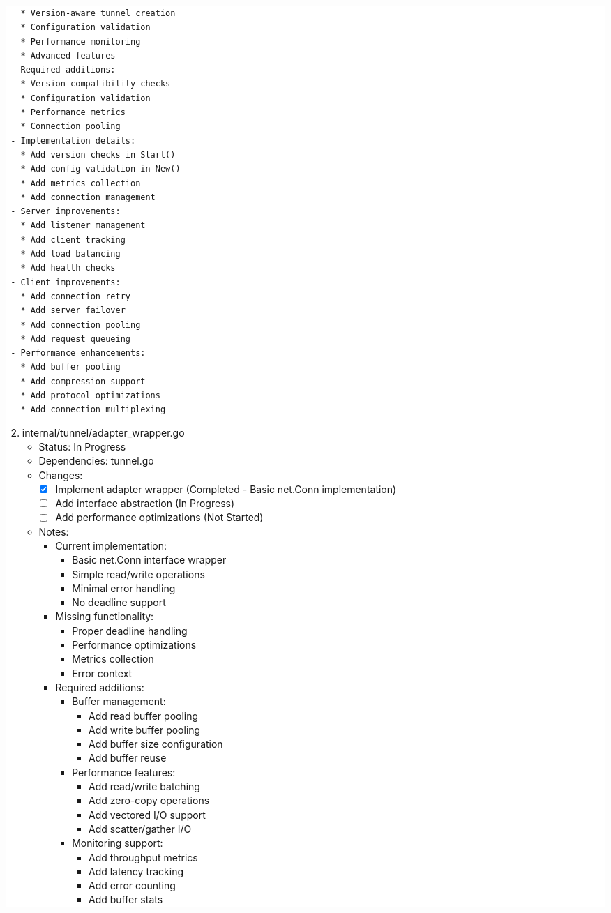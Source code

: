        * Version-aware tunnel creation
       * Configuration validation
       * Performance monitoring
       * Advanced features
     - Required additions:
       * Version compatibility checks
       * Configuration validation
       * Performance metrics
       * Connection pooling
     - Implementation details:
       * Add version checks in Start()
       * Add config validation in New()
       * Add metrics collection
       * Add connection management
     - Server improvements:
       * Add listener management
       * Add client tracking
       * Add load balancing
       * Add health checks
     - Client improvements:
       * Add connection retry
       * Add server failover
       * Add connection pooling
       * Add request queueing
     - Performance enhancements:
       * Add buffer pooling
       * Add compression support
       * Add protocol optimizations
       * Add connection multiplexing

2. internal/tunnel/adapter_wrapper.go
   - Status: In Progress
   - Dependencies: tunnel.go
   - Changes:
     - [x] Implement adapter wrapper (Completed - Basic net.Conn implementation)
     - [ ] Add interface abstraction (In Progress)
     - [ ] Add performance optimizations (Not Started)
   - Notes:
     - Current implementation:
       * Basic net.Conn interface wrapper
       * Simple read/write operations
       * Minimal error handling
       * No deadline support
     - Missing functionality:
       * Proper deadline handling
       * Performance optimizations
       * Metrics collection
       * Error context
     - Required additions:
       * Buffer management:
         - Add read buffer pooling
         - Add write buffer pooling
         - Add buffer size configuration
         - Add buffer reuse
       * Performance features:
         - Add read/write batching
         - Add zero-copy operations
         - Add vectored I/O support
         - Add scatter/gather I/O
       * Monitoring support:
         - Add throughput metrics
         - Add latency tracking
         - Add error counting
         - Add buffer stats